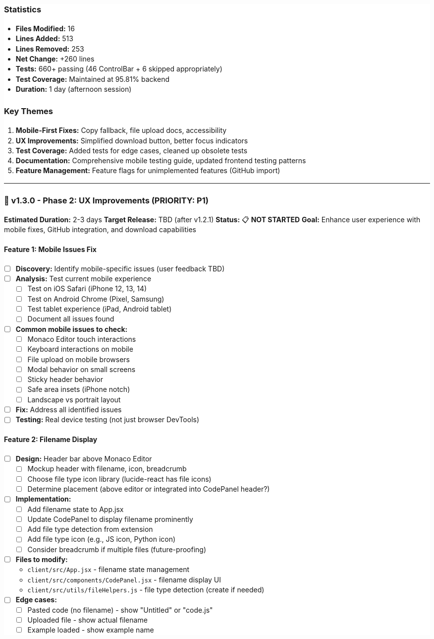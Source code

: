 ### Statistics

- **Files Modified:** 16
- **Lines Added:** 513
- **Lines Removed:** 253
- **Net Change:** +260 lines
- **Tests:** 660+ passing (46 ControlBar + 6 skipped appropriately)
- **Test Coverage:** Maintained at 95.81% backend
- **Duration:** 1 day (afternoon session)

### Key Themes

1. **Mobile-First Fixes:** Copy fallback, file upload docs, accessibility
2. **UX Improvements:** Simplified download button, better focus indicators
3. **Test Coverage:** Added tests for edge cases, cleaned up obsolete tests
4. **Documentation:** Comprehensive mobile testing guide, updated frontend testing patterns
5. **Feature Management:** Feature flags for unimplemented features (GitHub import)

---

### 🎨 v1.3.0 - Phase 2: UX Improvements (PRIORITY: P1)

**Estimated Duration:** 2-3 days
**Target Release:** TBD (after v1.2.1)
**Status:** 📋 **NOT STARTED**
**Goal:** Enhance user experience with mobile fixes, GitHub integration, and download capabilities

#### Feature 1: Mobile Issues Fix
- [ ] **Discovery:** Identify mobile-specific issues (user feedback TBD)
- [ ] **Analysis:** Test current mobile experience
  - [ ] Test on iOS Safari (iPhone 12, 13, 14)
  - [ ] Test on Android Chrome (Pixel, Samsung)
  - [ ] Test tablet experience (iPad, Android tablet)
  - [ ] Document all issues found
- [ ] **Common mobile issues to check:**
  - [ ] Monaco Editor touch interactions
  - [ ] Keyboard interactions on mobile
  - [ ] File upload on mobile browsers
  - [ ] Modal behavior on small screens
  - [ ] Sticky header behavior
  - [ ] Safe area insets (iPhone notch)
  - [ ] Landscape vs portrait layout
- [ ] **Fix:** Address all identified issues
- [ ] **Testing:** Real device testing (not just browser DevTools)

#### Feature 2: Filename Display
- [ ] **Design:** Header bar above Monaco Editor
  - [ ] Mockup header with filename, icon, breadcrumb
  - [ ] Choose file type icon library (lucide-react has file icons)
  - [ ] Determine placement (above editor or integrated into CodePanel header?)
- [ ] **Implementation:**
  - [ ] Add filename state to App.jsx
  - [ ] Update CodePanel to display filename prominently
  - [ ] Add file type detection from extension
  - [ ] Add file type icon (e.g., JS icon, Python icon)
  - [ ] Consider breadcrumb if multiple files (future-proofing)
- [ ] **Files to modify:**
  - `client/src/App.jsx` - filename state management
  - `client/src/components/CodePanel.jsx` - filename display UI
  - `client/src/utils/fileHelpers.js` - file type detection (create if needed)
- [ ] **Edge cases:**
  - [ ] Pasted code (no filename) - show "Untitled" or "code.js"
  - [ ] Uploaded file - show actual filename
  - [ ] Example loaded - show example name
